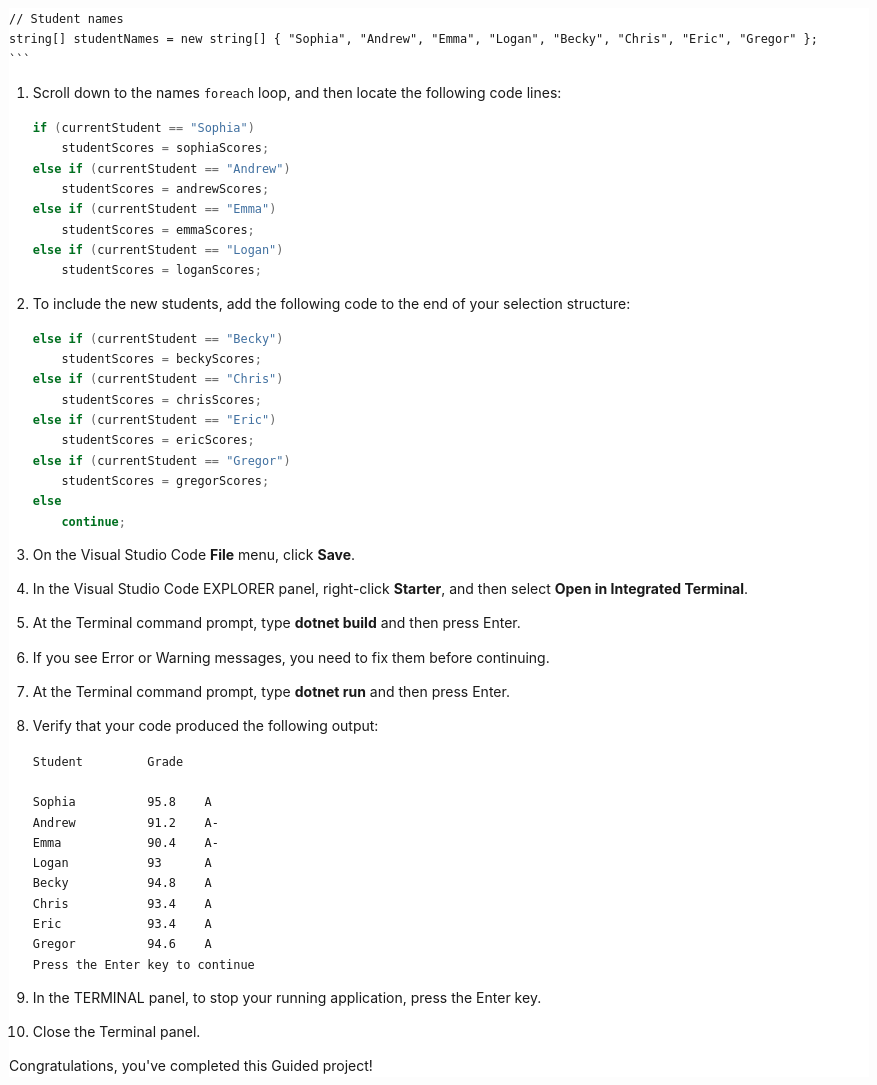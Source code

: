     // Student names
    string[] studentNames = new string[] { "Sophia", "Andrew", "Emma", "Logan", "Becky", "Chris", "Eric", "Gregor" };
    ```

1. Scroll down to the names `foreach` loop, and then locate the following code lines:

    ```csharp
    if (currentStudent == "Sophia")
        studentScores = sophiaScores;
    else if (currentStudent == "Andrew")
        studentScores = andrewScores;
    else if (currentStudent == "Emma")
        studentScores = emmaScores;
    else if (currentStudent == "Logan")
        studentScores = loganScores;
    ```

1. To include the new students, add the following code to the end of your selection structure:

    ```csharp
    else if (currentStudent == "Becky")
        studentScores = beckyScores;
    else if (currentStudent == "Chris")
        studentScores = chrisScores;
    else if (currentStudent == "Eric")
        studentScores = ericScores;
    else if (currentStudent == "Gregor")
        studentScores = gregorScores;
    else
        continue;
    ```

1. On the Visual Studio Code **File** menu, click **Save**.

1. In the Visual Studio Code EXPLORER panel, right-click **Starter**, and then select **Open in Integrated Terminal**.

1. At the Terminal command prompt, type **dotnet build** and then press Enter.

1. If you see Error or Warning messages, you need to fix them before continuing.

1. At the Terminal command prompt, type **dotnet run** and then press Enter.

1. Verify that your code produced the following output:

    ```Output
    Student         Grade
    
    Sophia          95.8    A
    Andrew          91.2    A-
    Emma            90.4    A-
    Logan           93      A
    Becky           94.8    A
    Chris           93.4    A
    Eric            93.4    A
    Gregor          94.6    A
    Press the Enter key to continue
    ```

1. In the TERMINAL panel, to stop your running application, press the Enter key.

1. Close the Terminal panel.

Congratulations, you've completed this Guided project!
